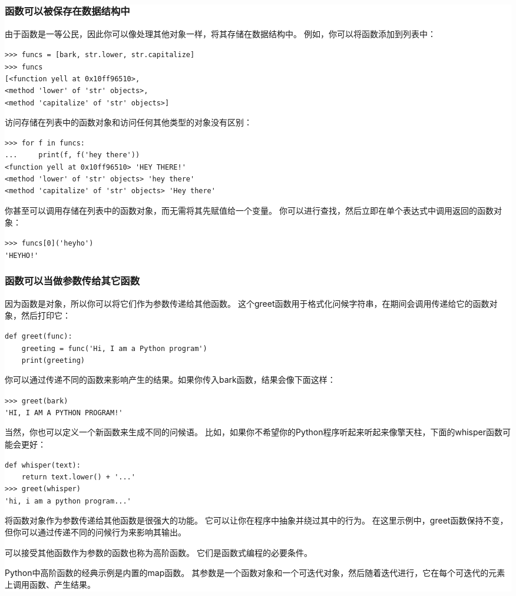 ### 函数可以被保存在数据结构中

由于函数是一等公民，因此你可以像处理其他对象一样，将其存储在数据结构中。 
例如，你可以将函数添加到列表中：

    >>> funcs = [bark, str.lower, str.capitalize]
    >>> funcs
    [<function yell at 0x10ff96510>,
    <method 'lower' of 'str' objects>,
    <method 'capitalize' of 'str' objects>]
    

访问存储在列表中的函数对象和访问任何其他类型的对象没有区别：

    >>> for f in funcs:
    ...     print(f, f('hey there'))
    <function yell at 0x10ff96510> 'HEY THERE!'
    <method 'lower' of 'str' objects> 'hey there'
    <method 'capitalize' of 'str' objects> 'Hey there'

你甚至可以调用存储在列表中的函数对象，而无需将其先赋值给一个变量。
你可以进行查找，然后立即在单个表达式中调用返回的函数对象：

    >>> funcs[0]('heyho')
    'HEYHO!'

### 函数可以当做参数传给其它函数

因为函数是对象，所以你可以将它们作为参数传递给其他函数。
这个greet函数用于格式化问候字符串，在期间会调用传递给它的函数对象，然后打印它：

    def greet(func):
        greeting = func('Hi, I am a Python program')
        print(greeting)

你可以通过传递不同的函数来影响产生的结果。如果你传入bark函数，结果会像下面这样：

    >>> greet(bark)
    'HI, I AM A PYTHON PROGRAM!'

当然，你也可以定义一个新函数来生成不同的问候语。
比如，如果你不希望你的Python程序听起来听起来像擎天柱，下面的whisper函数可能会更好：

    def whisper(text):
        return text.lower() + '...'
    >>> greet(whisper)
    'hi, i am a python program...'

将函数对象作为参数传递给其他函数是很强大的功能。
它可以让你在程序中抽象并绕过其中的行为。
在这里示例中，greet函数保持不变，但你可以通过传递不同的问候行为来影响其输出。

可以接受其他函数作为参数的函数也称为高阶函数。
它们是函数式编程的必要条件。

Python中高阶函数的经典示例是内置的map函数。
其参数是一个函数对象和一个可迭代对象，然后随着迭代进行，它在每个可迭代的元素上调用函数、产生结果。
